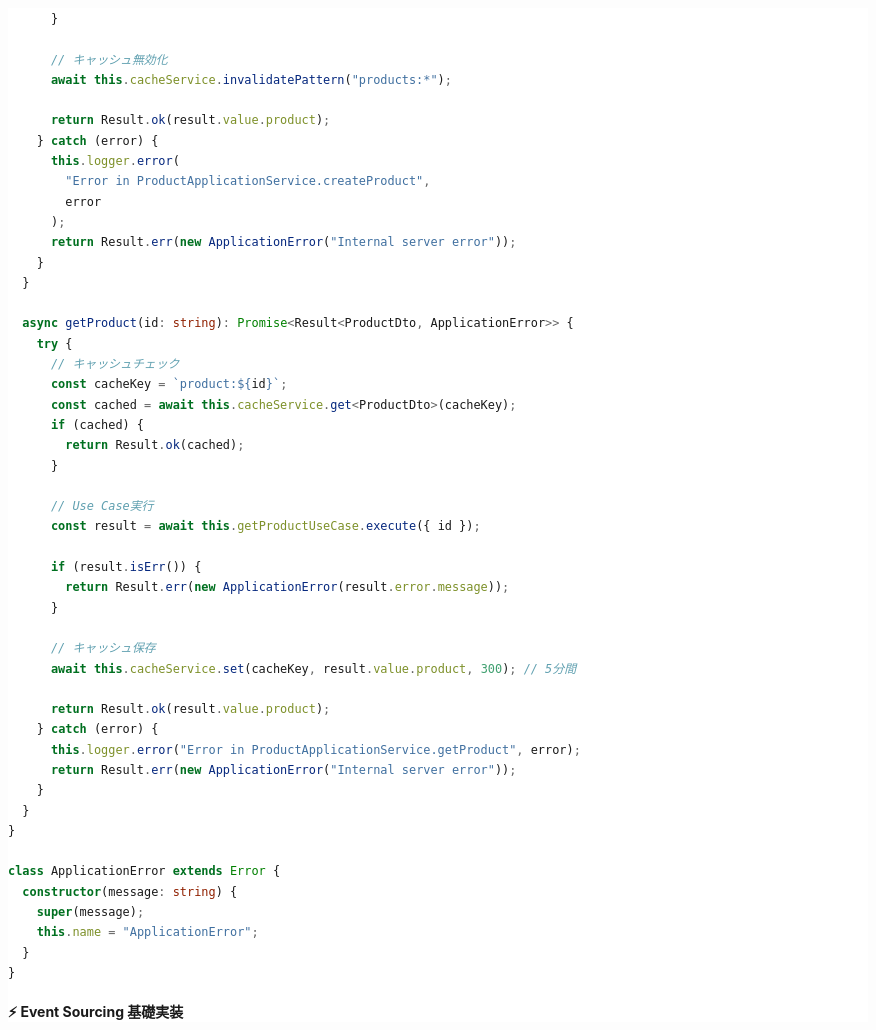 ```typescript
      }

      // キャッシュ無効化
      await this.cacheService.invalidatePattern("products:*");

      return Result.ok(result.value.product);
    } catch (error) {
      this.logger.error(
        "Error in ProductApplicationService.createProduct",
        error
      );
      return Result.err(new ApplicationError("Internal server error"));
    }
  }

  async getProduct(id: string): Promise<Result<ProductDto, ApplicationError>> {
    try {
      // キャッシュチェック
      const cacheKey = `product:${id}`;
      const cached = await this.cacheService.get<ProductDto>(cacheKey);
      if (cached) {
        return Result.ok(cached);
      }

      // Use Case実行
      const result = await this.getProductUseCase.execute({ id });

      if (result.isErr()) {
        return Result.err(new ApplicationError(result.error.message));
      }

      // キャッシュ保存
      await this.cacheService.set(cacheKey, result.value.product, 300); // 5分間

      return Result.ok(result.value.product);
    } catch (error) {
      this.logger.error("Error in ProductApplicationService.getProduct", error);
      return Result.err(new ApplicationError("Internal server error"));
    }
  }
}

class ApplicationError extends Error {
  constructor(message: string) {
    super(message);
    this.name = "ApplicationError";
  }
}
```

#### ⚡ Event Sourcing 基礎実装
